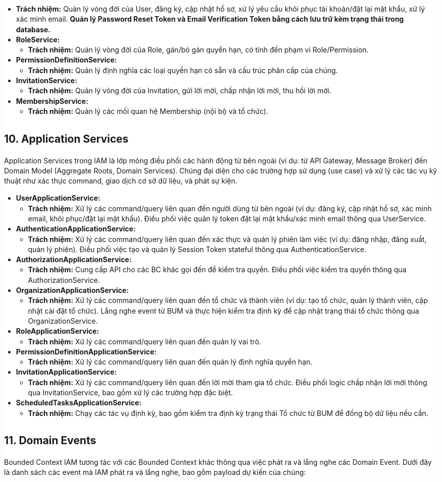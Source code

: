   - **Trách nhiệm:** Quản lý vòng đời của User, đăng ký, cập nhật hồ sơ, xử lý yêu cầu khôi phục tài khoản/đặt lại mật khẩu, xử lý xác minh email. **Quản lý Password Reset Token và Email Verification Token bằng cách lưu trữ kèm trạng thái trong database.**
- **RoleService:**
  - **Trách nhiệm:** Quản lý vòng đời của Role, gán/bỏ gán quyền hạn, có tính đến phạm vi Role/Permission.
- **PermissionDefinitionService:**
  - **Trách nhiệm:** Quản lý định nghĩa các loại quyền hạn có sẵn và cấu trúc phân cấp của chúng.
- **InvitationService:**
  - **Trách nhiệm:** Quản lý vòng đời của Invitation, gửi lời mời, chấp nhận lời mời, thu hồi lời mời.
- **MembershipService:**
  - **Trách nhiệm:** Quản lý các mối quan hệ Membership (nội bộ và tổ chức).

## **10\. Application Services**

Application Services trong IAM là lớp mỏng điều phối các hành động từ bên ngoài (ví dụ: từ API Gateway, Message Broker) đến Domain Model (Aggregate Roots, Domain Services). Chúng đại diện cho các trường hợp sử dụng (use case) và xử lý các tác vụ kỹ thuật như xác thực command, giao dịch cơ sở dữ liệu, và phát sự kiện.

- **UserApplicationService:**
  - **Trách nhiệm:** Xử lý các command/query liên quan đến người dùng từ bên ngoài (ví dụ: đăng ký, cập nhật hồ sơ, xác minh email, khôi phục/đặt lại mật khẩu). Điều phối việc quản lý token đặt lại mật khẩu/xác minh email thông qua UserService.
- **AuthenticationApplicationService:**
  - **Trách nhiệm:** Xử lý các command/query liên quan đến xác thực và quản lý phiên làm việc (ví dụ: đăng nhập, đăng xuất, quản lý phiên). Điều phối việc tạo và quản lý Session Token stateful thông qua AuthenticationService.
- **AuthorizationApplicationService:**
  - **Trách nhiệm:** Cung cấp API cho các BC khác gọi đến để kiểm tra quyền. Điều phối việc kiểm tra quyền thông qua AuthorizationService.
- **OrganizationApplicationService:**
  - **Trách nhiệm:** Xử lý các command/query liên quan đến tổ chức và thành viên (ví dụ: tạo tổ chức, quản lý thành viên, cập nhật cài đặt tổ chức). Lắng nghe event từ BUM và thực hiện kiểm tra định kỳ để cập nhật trạng thái tổ chức thông qua OrganizationService.
- **RoleApplicationService:**
  - **Trách nhiệm:** Xử lý các command/query liên quan đến quản lý vai trò.
- **PermissionDefinitionApplicationService:**
  - **Trách nhiệm:** Xử lý các command/query liên quan đến quản lý định nghĩa quyền hạn.
- **InvitationApplicationService:**
  - **Trách nhiệm:** Xử lý các command/query liên quan đến lời mời tham gia tổ chức. Điều phối logic chấp nhận lời mời thông qua InvitationService, bao gồm xử lý các trường hợp đặc biệt.
- **ScheduledTasksApplicationService:**
  - **Trách nhiệm:** Chạy các tác vụ định kỳ, bao gồm kiểm tra định kỳ trạng thái Tổ chức từ BUM để đồng bộ dữ liệu nếu cần.

## **11\. Domain Events**

Bounded Context IAM tương tác với các Bounded Context khác thông qua việc phát ra và lắng nghe các Domain Event. Dưới đây là danh sách các event mà IAM phát ra và lắng nghe, bao gồm payload dự kiến của chúng:
